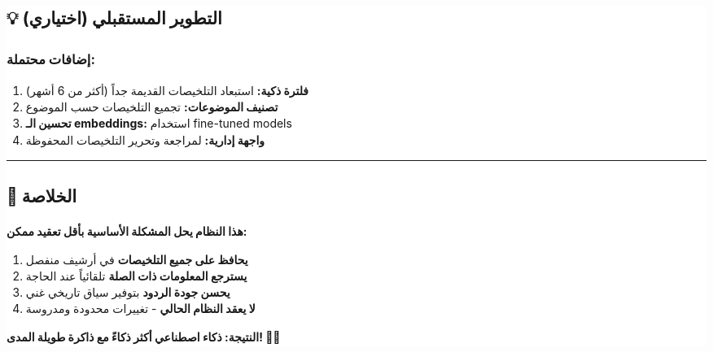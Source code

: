 
## 💡 **التطوير المستقبلي (اختياري)**

### **إضافات محتملة:**
1. **فلترة ذكية:** استبعاد التلخيصات القديمة جداً (أكثر من 6 أشهر)
2. **تصنيف الموضوعات:** تجميع التلخيصات حسب الموضوع
3. **تحسين الـ embeddings:** استخدام fine-tuned models
4. **واجهة إدارية:** لمراجعة وتحرير التلخيصات المحفوظة

---

## 🚀 **الخلاصة**

**هذا النظام يحل المشكلة الأساسية بأقل تعقيد ممكن:**

1. **يحافظ على جميع التلخيصات** في أرشيف منفصل
2. **يسترجع المعلومات ذات الصلة** تلقائياً عند الحاجة  
3. **يحسن جودة الردود** بتوفير سياق تاريخي غني
4. **لا يعقد النظام الحالي** - تغييرات محدودة ومدروسة

**النتيجة: ذكاء اصطناعي أكثر ذكاءً مع ذاكرة طويلة المدى! 🧠✨**